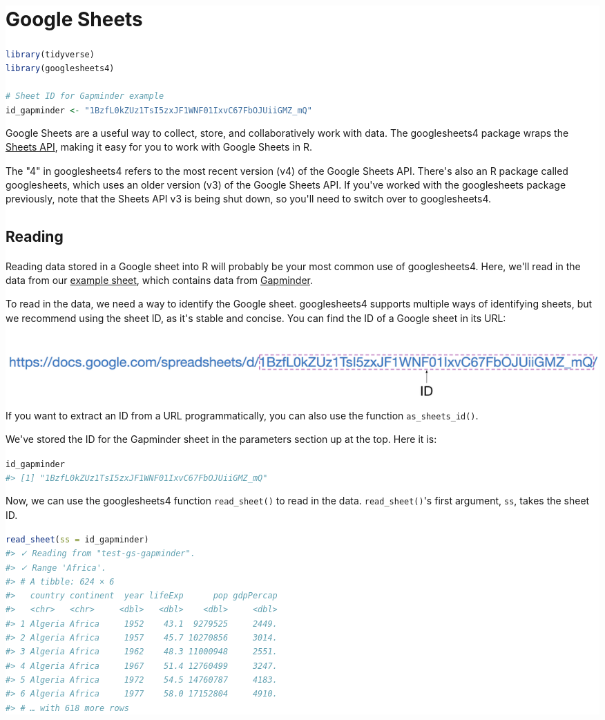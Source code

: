 
# Google Sheets


```r
library(tidyverse)
library(googlesheets4)

# Sheet ID for Gapminder example
id_gapminder <- "1BzfL0kZUz1TsI5zxJF1WNF01IxvC67FbOJUiiGMZ_mQ"
```

Google Sheets are a useful way to collect, store, and collaboratively work with data. The googlesheets4 package wraps the [Sheets API](https://developers.google.com/sheets/api), making it easy for you to work with Google Sheets in R.

The "4" in googlesheets4 refers to the most recent version (v4) of the Google Sheets API. There's also an R package called googlesheets, which uses an older version (v3) of the Google Sheets API. If you've worked with the googlesheets package previously, note that the Sheets API v3 is being shut down, so you'll need to switch over to googlesheets4.  

## Reading

Reading data stored in a Google sheet into R will probably be your most common use of googlesheets4. Here, we'll read in the data from our [example sheet](https://docs.google.com/spreadsheets/d/1BzfL0kZUz1TsI5zxJF1WNF01IxvC67FbOJUiiGMZ_mQ/), which contains data from [Gapminder](https://www.gapminder.org/). 

To read in the data, we need a way to identify the Google sheet. googlesheets4 supports multiple ways of identifying sheets, but we recommend using the sheet ID, as it's stable and concise. You can find the ID of a Google sheet in its URL:

<img src="images/googlesheets/sheet-id.png" width="9058" style="display: block; margin: auto;" />

If you want to extract an ID from a URL programmatically, you can also use the function `as_sheets_id()`.

We've stored the ID for the Gapminder sheet in the parameters section up at the top. Here it is:


```r
id_gapminder
#> [1] "1BzfL0kZUz1TsI5zxJF1WNF01IxvC67FbOJUiiGMZ_mQ"
```

Now, we can use the googlesheets4 function `read_sheet()` to read in the data. `read_sheet()`'s first argument, `ss`, takes the sheet ID.


```r
read_sheet(ss = id_gapminder)
#> ✓ Reading from "test-gs-gapminder".
#> ✓ Range 'Africa'.
#> # A tibble: 624 × 6
#>   country continent  year lifeExp      pop gdpPercap
#>   <chr>   <chr>     <dbl>   <dbl>    <dbl>     <dbl>
#> 1 Algeria Africa     1952    43.1  9279525     2449.
#> 2 Algeria Africa     1957    45.7 10270856     3014.
#> 3 Algeria Africa     1962    48.3 11000948     2551.
#> 4 Algeria Africa     1967    51.4 12760499     3247.
#> 5 Algeria Africa     1972    54.5 14760787     4183.
#> 6 Algeria Africa     1977    58.0 17152804     4910.
#> # … with 618 more rows
```